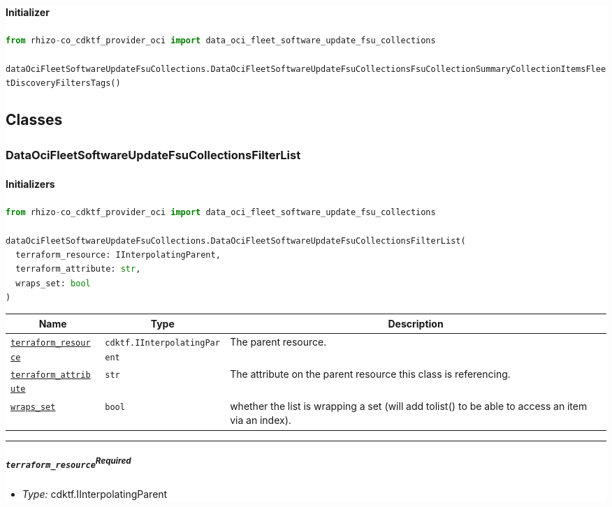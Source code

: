 #### Initializer <a name="Initializer" id="rhizo-co-terraform-provider-oci.dataOciFleetSoftwareUpdateFsuCollections.DataOciFleetSoftwareUpdateFsuCollectionsFsuCollectionSummaryCollectionItemsFleetDiscoveryFiltersTags.Initializer"></a>

```python
from rhizo-co_cdktf_provider_oci import data_oci_fleet_software_update_fsu_collections

dataOciFleetSoftwareUpdateFsuCollections.DataOciFleetSoftwareUpdateFsuCollectionsFsuCollectionSummaryCollectionItemsFleetDiscoveryFiltersTags()
```


## Classes <a name="Classes" id="Classes"></a>

### DataOciFleetSoftwareUpdateFsuCollectionsFilterList <a name="DataOciFleetSoftwareUpdateFsuCollectionsFilterList" id="rhizo-co-terraform-provider-oci.dataOciFleetSoftwareUpdateFsuCollections.DataOciFleetSoftwareUpdateFsuCollectionsFilterList"></a>

#### Initializers <a name="Initializers" id="rhizo-co-terraform-provider-oci.dataOciFleetSoftwareUpdateFsuCollections.DataOciFleetSoftwareUpdateFsuCollectionsFilterList.Initializer"></a>

```python
from rhizo-co_cdktf_provider_oci import data_oci_fleet_software_update_fsu_collections

dataOciFleetSoftwareUpdateFsuCollections.DataOciFleetSoftwareUpdateFsuCollectionsFilterList(
  terraform_resource: IInterpolatingParent,
  terraform_attribute: str,
  wraps_set: bool
)
```

| **Name** | **Type** | **Description** |
| --- | --- | --- |
| <code><a href="#rhizo-co-terraform-provider-oci.dataOciFleetSoftwareUpdateFsuCollections.DataOciFleetSoftwareUpdateFsuCollectionsFilterList.Initializer.parameter.terraformResource">terraform_resource</a></code> | <code>cdktf.IInterpolatingParent</code> | The parent resource. |
| <code><a href="#rhizo-co-terraform-provider-oci.dataOciFleetSoftwareUpdateFsuCollections.DataOciFleetSoftwareUpdateFsuCollectionsFilterList.Initializer.parameter.terraformAttribute">terraform_attribute</a></code> | <code>str</code> | The attribute on the parent resource this class is referencing. |
| <code><a href="#rhizo-co-terraform-provider-oci.dataOciFleetSoftwareUpdateFsuCollections.DataOciFleetSoftwareUpdateFsuCollectionsFilterList.Initializer.parameter.wrapsSet">wraps_set</a></code> | <code>bool</code> | whether the list is wrapping a set (will add tolist() to be able to access an item via an index). |

---

##### `terraform_resource`<sup>Required</sup> <a name="terraform_resource" id="rhizo-co-terraform-provider-oci.dataOciFleetSoftwareUpdateFsuCollections.DataOciFleetSoftwareUpdateFsuCollectionsFilterList.Initializer.parameter.terraformResource"></a>

- *Type:* cdktf.IInterpolatingParent

